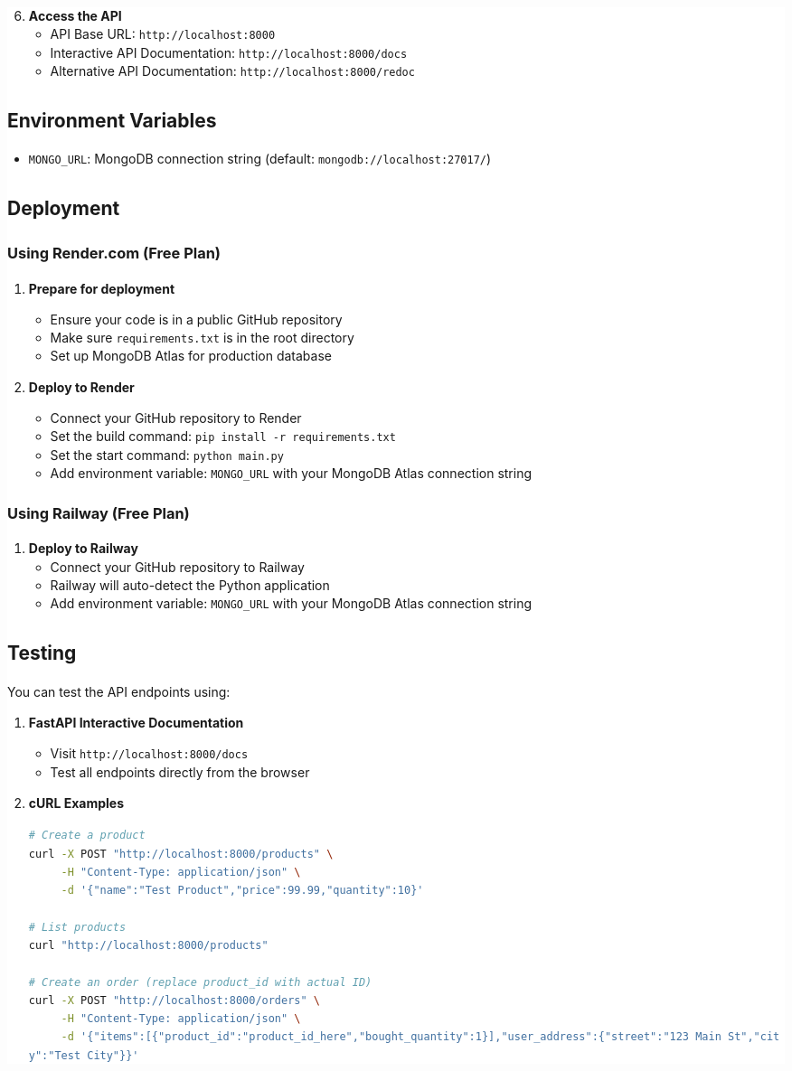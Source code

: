 6. **Access the API**
   - API Base URL: `http://localhost:8000`
   - Interactive API Documentation: `http://localhost:8000/docs`
   - Alternative API Documentation: `http://localhost:8000/redoc`

## Environment Variables

- `MONGO_URL`: MongoDB connection string (default: `mongodb://localhost:27017/`)

## Deployment

### Using Render.com (Free Plan)

1. **Prepare for deployment**
   - Ensure your code is in a public GitHub repository
   - Make sure `requirements.txt` is in the root directory
   - Set up MongoDB Atlas for production database

2. **Deploy to Render**
   - Connect your GitHub repository to Render
   - Set the build command: `pip install -r requirements.txt`
   - Set the start command: `python main.py`
   - Add environment variable: `MONGO_URL` with your MongoDB Atlas connection string

### Using Railway (Free Plan)

1. **Deploy to Railway**
   - Connect your GitHub repository to Railway
   - Railway will auto-detect the Python application
   - Add environment variable: `MONGO_URL` with your MongoDB Atlas connection string

## Testing

You can test the API endpoints using:

1. **FastAPI Interactive Documentation**
   - Visit `http://localhost:8000/docs`
   - Test all endpoints directly from the browser

2. **cURL Examples**
   ```bash
   # Create a product
   curl -X POST "http://localhost:8000/products" \
        -H "Content-Type: application/json" \
        -d '{"name":"Test Product","price":99.99,"quantity":10}'
   
   # List products
   curl "http://localhost:8000/products"
   
   # Create an order (replace product_id with actual ID)
   curl -X POST "http://localhost:8000/orders" \
        -H "Content-Type: application/json" \
        -d '{"items":[{"product_id":"product_id_here","bought_quantity":1}],"user_address":{"street":"123 Main St","city":"Test City"}}'
   ```
